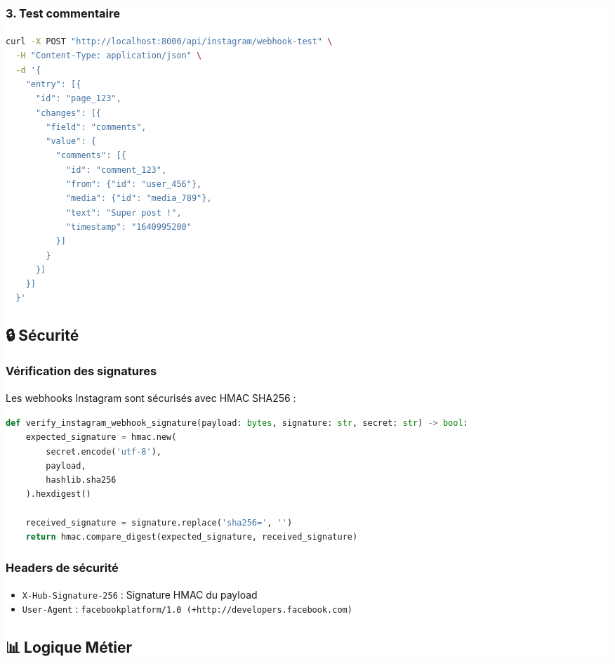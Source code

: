 ```bash
```

### **3. Test commentaire**

```bash
curl -X POST "http://localhost:8000/api/instagram/webhook-test" \
  -H "Content-Type: application/json" \
  -d '{
    "entry": [{
      "id": "page_123", 
      "changes": [{
        "field": "comments",
        "value": {
          "comments": [{
            "id": "comment_123",
            "from": {"id": "user_456"},
            "media": {"id": "media_789"},
            "text": "Super post !",
            "timestamp": "1640995200"
          }]
        }
      }]
    }]
  }'
```

## 🔒 Sécurité

### **Vérification des signatures**

Les webhooks Instagram sont sécurisés avec HMAC SHA256 :

```python
def verify_instagram_webhook_signature(payload: bytes, signature: str, secret: str) -> bool:
    expected_signature = hmac.new(
        secret.encode('utf-8'),
        payload,
        hashlib.sha256
    ).hexdigest()
    
    received_signature = signature.replace('sha256=', '')
    return hmac.compare_digest(expected_signature, received_signature)
```

### **Headers de sécurité**

- `X-Hub-Signature-256` : Signature HMAC du payload
- `User-Agent` : `facebookplatform/1.0 (+http://developers.facebook.com)`

## 📊 Logique Métier
